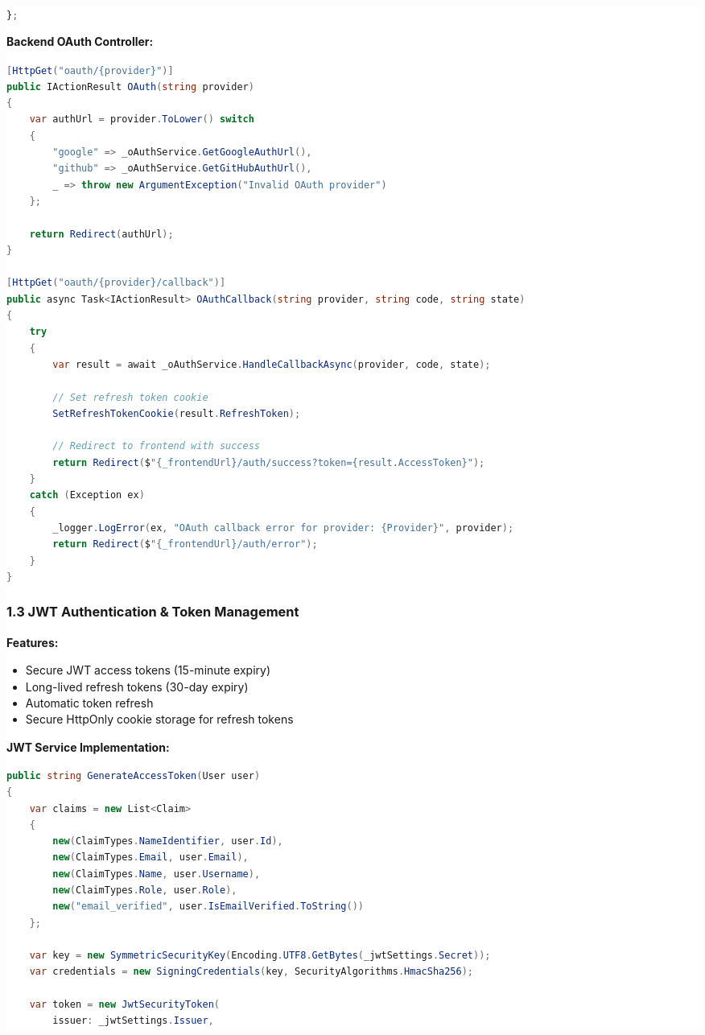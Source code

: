 ```typescript
};
```

**Backend OAuth Controller:**
```csharp
[HttpGet("oauth/{provider}")]
public IActionResult OAuth(string provider)
{
    var authUrl = provider.ToLower() switch
    {
        "google" => _oAuthService.GetGoogleAuthUrl(),
        "github" => _oAuthService.GetGitHubAuthUrl(),
        _ => throw new ArgumentException("Invalid OAuth provider")
    };

    return Redirect(authUrl);
}

[HttpGet("oauth/{provider}/callback")]
public async Task<IActionResult> OAuthCallback(string provider, string code, string state)
{
    try
    {
        var result = await _oAuthService.HandleCallbackAsync(provider, code, state);
        
        // Set refresh token cookie
        SetRefreshTokenCookie(result.RefreshToken);
        
        // Redirect to frontend with success
        return Redirect($"{_frontendUrl}/auth/success?token={result.AccessToken}");
    }
    catch (Exception ex)
    {
        _logger.LogError(ex, "OAuth callback error for provider: {Provider}", provider);
        return Redirect($"{_frontendUrl}/auth/error");
    }
}
```

### 1.3 JWT Authentication & Token Management

**Features:**
- Secure JWT access tokens (15-minute expiry)
- Long-lived refresh tokens (30-day expiry)
- Automatic token refresh
- Secure HttpOnly cookie storage for refresh tokens

**JWT Service Implementation:**
```csharp
public string GenerateAccessToken(User user)
{
    var claims = new List<Claim>
    {
        new(ClaimTypes.NameIdentifier, user.Id),
        new(ClaimTypes.Email, user.Email),
        new(ClaimTypes.Name, user.Username),
        new(ClaimTypes.Role, user.Role),
        new("email_verified", user.IsEmailVerified.ToString())
    };

    var key = new SymmetricSecurityKey(Encoding.UTF8.GetBytes(_jwtSettings.Secret));
    var credentials = new SigningCredentials(key, SecurityAlgorithms.HmacSha256);

    var token = new JwtSecurityToken(
        issuer: _jwtSettings.Issuer,
```